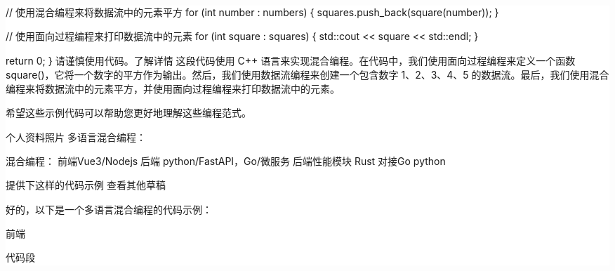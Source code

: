   // 使用混合编程来将数据流中的元素平方
  for (int number : numbers) {
    squares.push_back(square(number));
  }

  // 使用面向过程编程来打印数据流中的元素
  for (int square : squares) {
    std::cout << square << std::endl;
  }

  return 0;
}
请谨慎使用代码。了解详情
这段代码使用 C++ 语言来实现混合编程。在代码中，我们使用面向过程编程来定义一个函数 square()，它将一个数字的平方作为输出。然后，我们使用数据流编程来创建一个包含数字 1、2、3、4、5 的数据流。最后，我们使用混合编程来将数据流中的元素平方，并使用面向过程编程来打印数据流中的元素。

希望这些示例代码可以帮助您更好地理解这些编程范式。

个人资料照片
多语言混合编程：

混合编程：
前端Vue3/Nodejs
后端 python/FastAPI，Go/微服务
后端性能模块 Rust 对接Go python 

提供下这样的代码示例
查看其他草稿





































好的，以下是一个多语言混合编程的代码示例：

前端

代码段
<template>
  <div id="app">
    <h1>Hello, world!</h1>
    <p>This is a Vue.js app.</p>
  </div>
</template>
